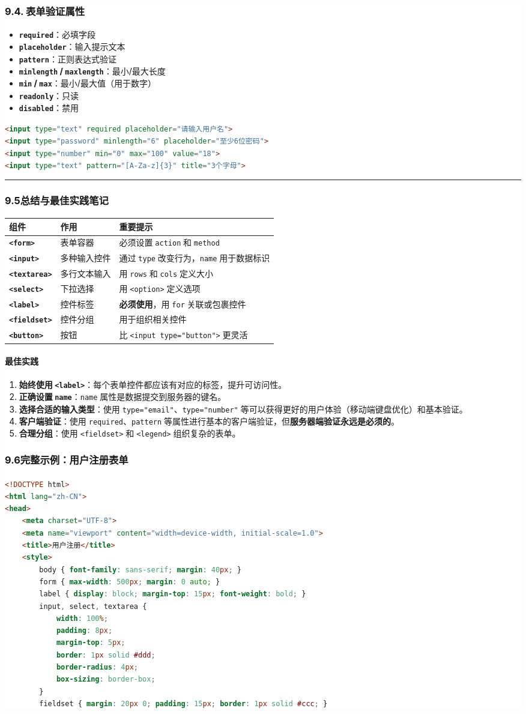 ### 9.4. 表单验证属性

*   **`required`**：必填字段
*   **`placeholder`**：输入提示文本
*   **`pattern`**：正则表达式验证
*   **`minlength` / `maxlength`**：最小/最大长度
*   **`min` / `max`**：最小/最大值（用于数字）
*   **`readonly`**：只读
*   **`disabled`**：禁用

```html
<input type="text" required placeholder="请输入用户名">
<input type="password" minlength="6" placeholder="至少6位密码">
<input type="number" min="0" max="100" value="18">
<input type="text" pattern="[A-Za-z]{3}" title="3个字母">
```

---

### 9.5总结与最佳实践笔记

| 组件 | 作用 | 重要提示 |
| :--- | :--- | :--- |
| **`<form>`** | 表单容器 | 必须设置 `action` 和 `method` |
| **`<input>`** | 多种输入控件 | 通过 `type` 改变行为，`name` 用于数据标识 |
| **`<textarea>`** | 多行文本输入 | 用 `rows` 和 `cols` 定义大小 |
| **`<select>`** | 下拉选择 | 用 `<option>` 定义选项 |
| **`<label>`** | 控件标签 | **必须使用**，用 `for` 关联或包裹控件 |
| **`<fieldset>`** | 控件分组 | 用于组织相关控件 |
| **`<button>`** | 按钮 | 比 `<input type="button">` 更灵活 |

#### 最佳实践
1.  **始终使用 `<label>`**：每个表单控件都应该有对应的标签，提升可访问性。
2.  **正确设置 `name`**：`name` 属性是数据提交到服务器的键名。
3.  **选择合适的输入类型**：使用 `type="email"`、`type="number"` 等可以获得更好的用户体验（移动端键盘优化）和基本验证。
4.  **客户端验证**：使用 `required`、`pattern` 等属性进行基本的客户端验证，但**服务器端验证永远是必须的**。
5.  **合理分组**：使用 `<fieldset>` 和 `<legend>` 组织复杂的表单。

### 9.6完整示例：用户注册表单

```html
<!DOCTYPE html>
<html lang="zh-CN">
<head>
    <meta charset="UTF-8">
    <meta name="viewport" content="width=device-width, initial-scale=1.0">
    <title>用户注册</title>
    <style>
        body { font-family: sans-serif; margin: 40px; }
        form { max-width: 500px; margin: 0 auto; }
        label { display: block; margin-top: 15px; font-weight: bold; }
        input, select, textarea { 
            width: 100%; 
            padding: 8px; 
            margin-top: 5px; 
            border: 1px solid #ddd; 
            border-radius: 4px; 
            box-sizing: border-box;
        }
        fieldset { margin: 20px 0; padding: 15px; border: 1px solid #ccc; }
```